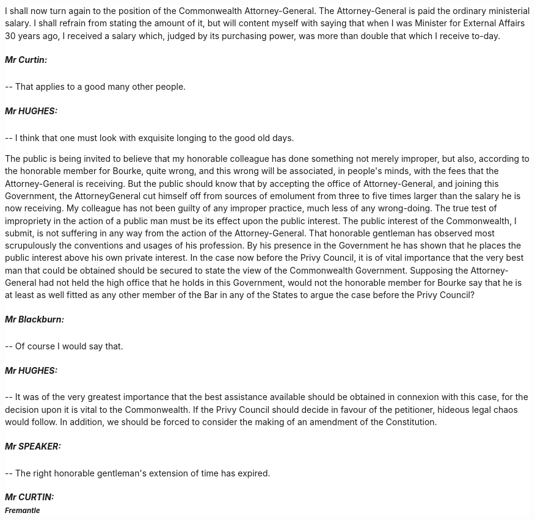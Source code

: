I shall now turn again to the position of the Commonwealth Attorney-General. The Attorney-General is paid the ordinary ministerial salary. I shall refrain from stating the amount of it, but will content myself with saying that when I was Minister for External Affairs 30 years ago, I received a salary which, judged by its purchasing power, was more than double that which I receive to-day. 

##### Mr Curtin:

-- That applies to a good many other people. 

##### Mr HUGHES:

-- I think that one must look with exquisite longing to the good old days. 

The public is being invited to believe that my honorable colleague has done something not merely improper, but also, according to the honorable member for Bourke, quite wrong, and this wrong will be associated, in people's minds, with the fees that the Attorney-General is receiving. But the public should know that by accepting the office of Attorney-General, and joining this Government, the AttorneyGeneral cut himself off from sources of emolument from three to five times larger than the salary he is now receiving. My colleague has not been guilty of any improper practice, much less of any wrong-doing. The true test of impropriety in the action of a public man must be its effect upon the public interest. The public interest of the Commonwealth, I submit, is not suffering in any way from the action of the Attorney-General. That honorable gentleman has observed most scrupulously the conventions and usages of his profession. By his presence in the Government he has shown that he places the public interest above his own private interest. In the case now before the Privy Council, it is of vital importance that the very best man that could be obtained should be secured to state the view of the Commonwealth Government. Supposing the Attorney-General had not held the high office that he holds in this Government, would not the honorable member for Bourke say that he is at least as well fitted as any other member of the Bar in any of the States to argue the case before the Privy Council? 

##### Mr Blackburn:

-- Of course I would say that. 

##### Mr HUGHES:

-- It was of the very greatest importance that the best assistance available should be obtained in connexion with this case, for the decision upon it is vital to the Commonwealth. If the Privy Council should decide in favour of the petitioner, hideous legal chaos would follow. In addition, we should be forced to consider the making of an amendment of the Constitution. 

##### Mr SPEAKER:

-- The right honorable gentleman's extension of time has expired. 

##### Mr CURTIN:<br><small class="text-muted">Fremantle</small>
